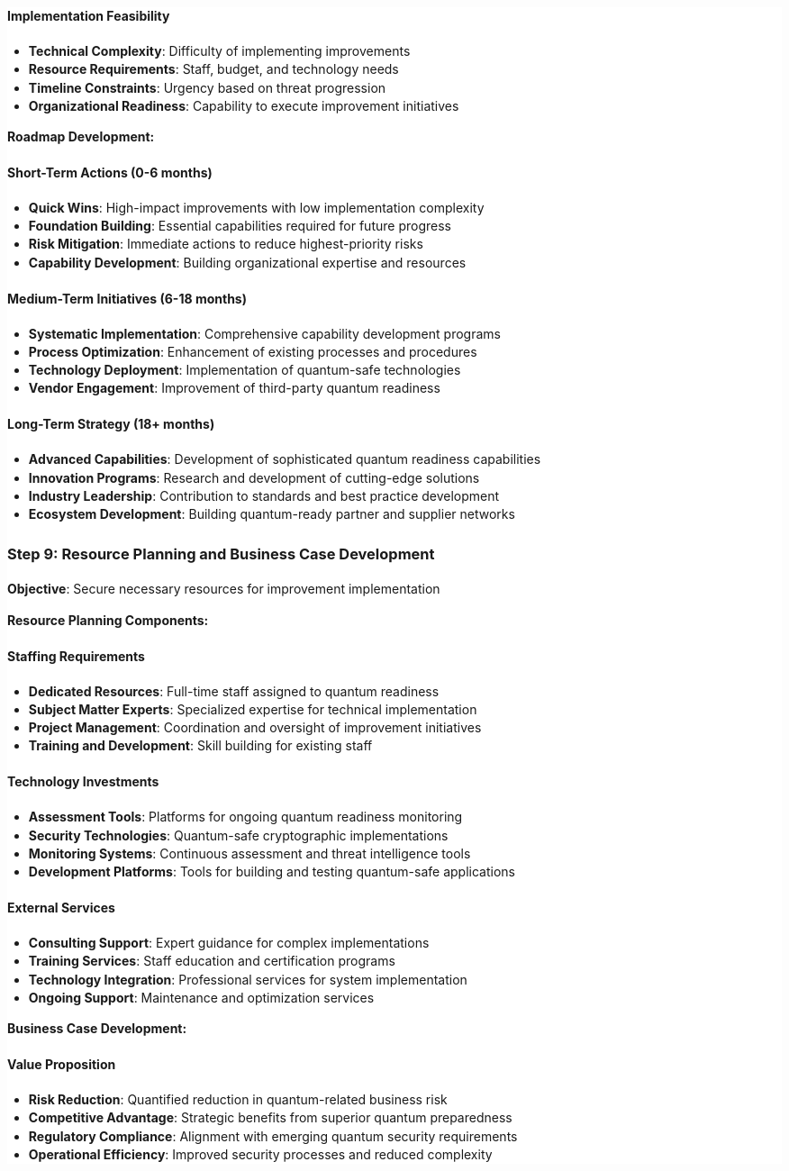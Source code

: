 #### **Implementation Feasibility**
- **Technical Complexity**: Difficulty of implementing improvements
- **Resource Requirements**: Staff, budget, and technology needs
- **Timeline Constraints**: Urgency based on threat progression
- **Organizational Readiness**: Capability to execute improvement initiatives

**Roadmap Development:**

#### **Short-Term Actions (0-6 months)**
- **Quick Wins**: High-impact improvements with low implementation complexity
- **Foundation Building**: Essential capabilities required for future progress
- **Risk Mitigation**: Immediate actions to reduce highest-priority risks
- **Capability Development**: Building organizational expertise and resources

#### **Medium-Term Initiatives (6-18 months)**
- **Systematic Implementation**: Comprehensive capability development programs
- **Process Optimization**: Enhancement of existing processes and procedures
- **Technology Deployment**: Implementation of quantum-safe technologies
- **Vendor Engagement**: Improvement of third-party quantum readiness

#### **Long-Term Strategy (18+ months)**
- **Advanced Capabilities**: Development of sophisticated quantum readiness capabilities
- **Innovation Programs**: Research and development of cutting-edge solutions
- **Industry Leadership**: Contribution to standards and best practice development
- **Ecosystem Development**: Building quantum-ready partner and supplier networks

### Step 9: Resource Planning and Business Case Development

**Objective**: Secure necessary resources for improvement implementation

**Resource Planning Components:**

#### **Staffing Requirements**
- **Dedicated Resources**: Full-time staff assigned to quantum readiness
- **Subject Matter Experts**: Specialized expertise for technical implementation
- **Project Management**: Coordination and oversight of improvement initiatives
- **Training and Development**: Skill building for existing staff

#### **Technology Investments**
- **Assessment Tools**: Platforms for ongoing quantum readiness monitoring
- **Security Technologies**: Quantum-safe cryptographic implementations
- **Monitoring Systems**: Continuous assessment and threat intelligence tools
- **Development Platforms**: Tools for building and testing quantum-safe applications

#### **External Services**
- **Consulting Support**: Expert guidance for complex implementations
- **Training Services**: Staff education and certification programs
- **Technology Integration**: Professional services for system implementation
- **Ongoing Support**: Maintenance and optimization services

**Business Case Development:**

#### **Value Proposition**
- **Risk Reduction**: Quantified reduction in quantum-related business risk
- **Competitive Advantage**: Strategic benefits from superior quantum preparedness
- **Regulatory Compliance**: Alignment with emerging quantum security requirements
- **Operational Efficiency**: Improved security processes and reduced complexity

